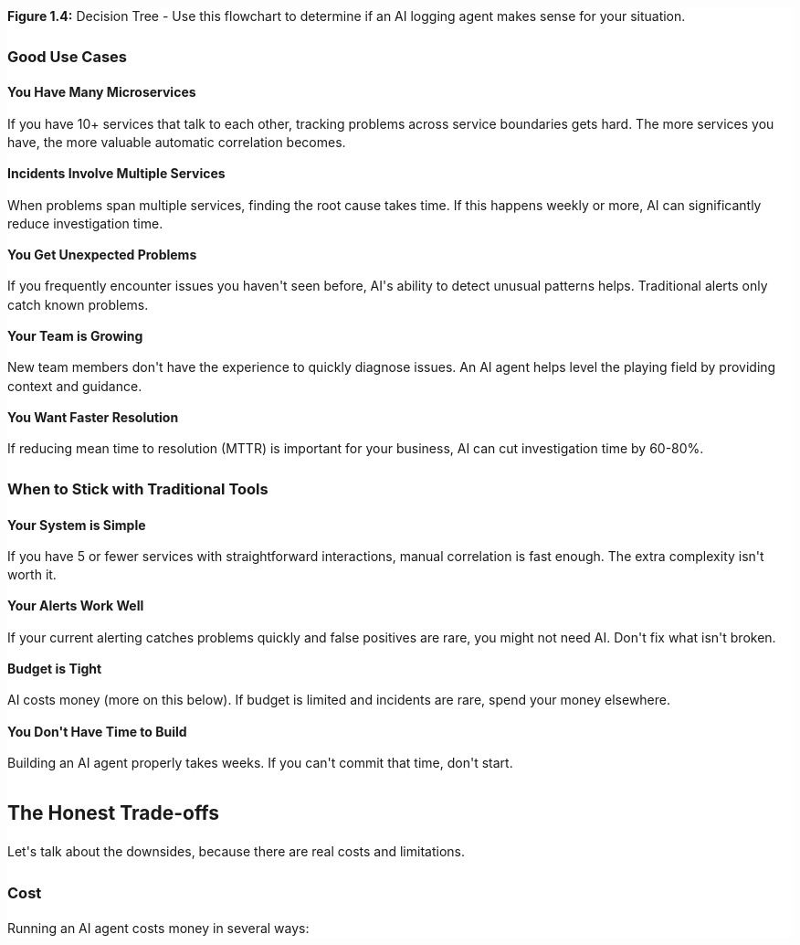 **Figure 1.4:** Decision Tree - Use this flowchart to determine if an AI logging agent makes sense for your situation.

### Good Use Cases

**You Have Many Microservices**

If you have 10+ services that talk to each other, tracking problems across service boundaries gets hard. The more services you have, the more valuable automatic correlation becomes.

**Incidents Involve Multiple Services**

When problems span multiple services, finding the root cause takes time. If this happens weekly or more, AI can significantly reduce investigation time.

**You Get Unexpected Problems**

If you frequently encounter issues you haven't seen before, AI's ability to detect unusual patterns helps. Traditional alerts only catch known problems.

**Your Team is Growing**

New team members don't have the experience to quickly diagnose issues. An AI agent helps level the playing field by providing context and guidance.

**You Want Faster Resolution**

If reducing mean time to resolution (MTTR) is important for your business, AI can cut investigation time by 60-80%.

### When to Stick with Traditional Tools

**Your System is Simple**

If you have 5 or fewer services with straightforward interactions, manual correlation is fast enough. The extra complexity isn't worth it.

**Your Alerts Work Well**

If your current alerting catches problems quickly and false positives are rare, you might not need AI. Don't fix what isn't broken.

**Budget is Tight**

AI costs money (more on this below). If budget is limited and incidents are rare, spend your money elsewhere.

**You Don't Have Time to Build**

Building an AI agent properly takes weeks. If you can't commit that time, don't start.

## The Honest Trade-offs

Let's talk about the downsides, because there are real costs and limitations.

### Cost

Running an AI agent costs money in several ways:

